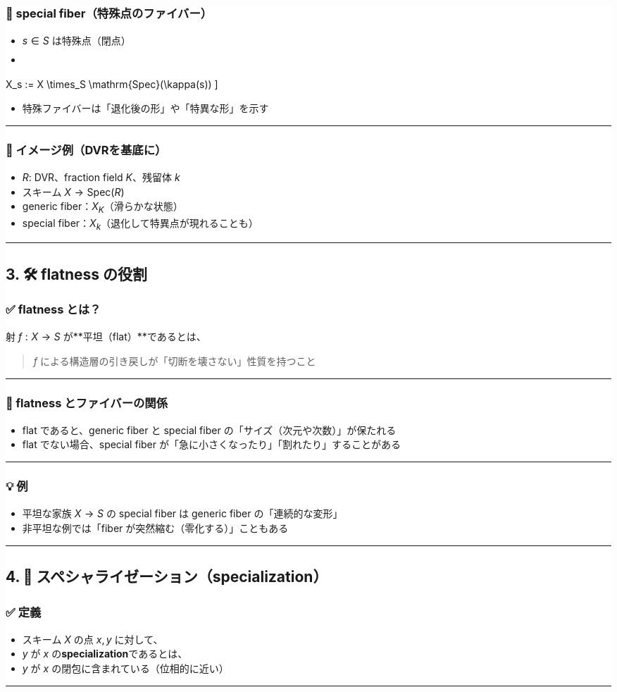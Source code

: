### 📍 special fiber（特殊点のファイバー）

* $s \in S$ は特殊点（閉点）
* $$
  $$

X\_s := X \times\_S \mathrm{Spec}(\kappa(s))
]

* 特殊ファイバーは「退化後の形」や「特異な形」を示す

---

### 🧠 イメージ例（DVRを基底に）

* $R$: DVR、fraction field $K$、残留体 $k$
* スキーム $X \to \mathrm{Spec}(R)$
* generic fiber：$X_K$（滑らかな状態）
* special fiber：$X_k$（退化して特異点が現れることも）

---

## 3. 🛠 flatness の役割

### ✅ flatness とは？

射 $f: X \to S$ が\*\*平坦（flat）\*\*であるとは、

> $f$ による構造層の引き戻しが「切断を壊さない」性質を持つこと

---

### 🎯 flatness とファイバーの関係

* flat であると、generic fiber と special fiber の「サイズ（次元や次数）」が保たれる
* flat でない場合、special fiber が「急に小さくなったり」「割れたり」することがある

---

### 💡 例

* 平坦な家族 $X \to S$ の special fiber は generic fiber の「連続的な変形」
* 非平坦な例では「fiber が突然縮む（零化する）」こともある

---

## 4. 🌌 スペシャライゼーション（specialization）

### ✅ 定義

* スキーム $X$ の点 $x, y$ に対して、
* $y$ が $x$ の**specialization**であるとは、
* $y$ が $x$ の閉包に含まれている（位相的に近い）

---